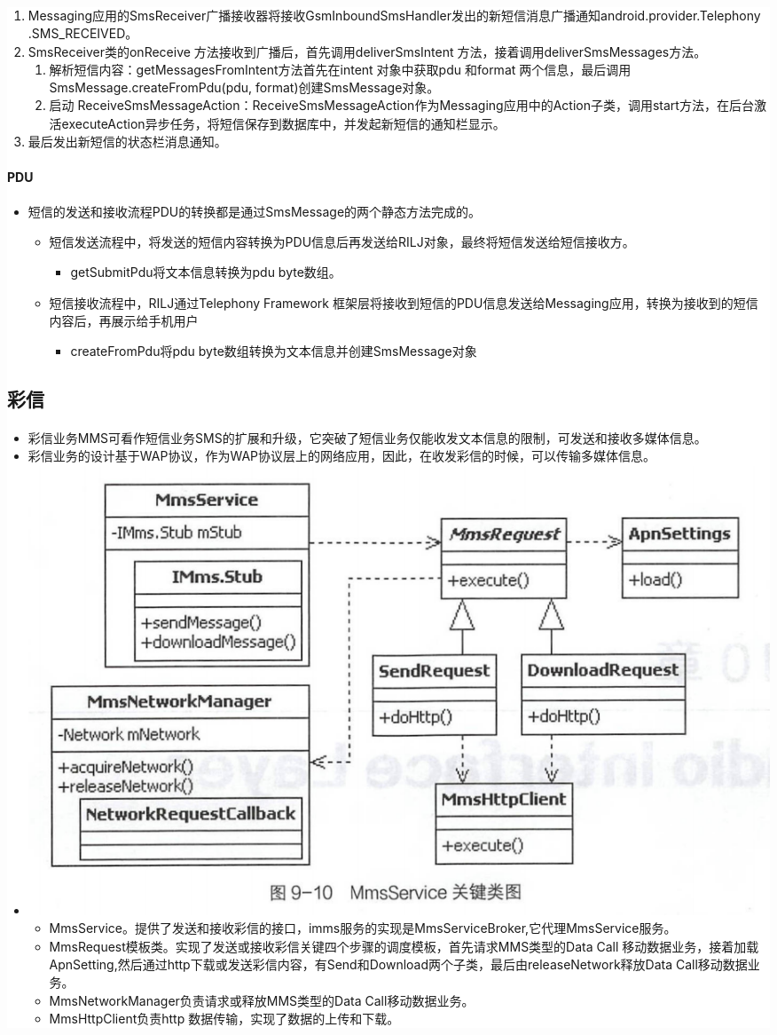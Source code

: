 1. Messaging应用的SmsReceiver广播接收器将接收GsmInboundSmsHandler发出的新短信消息广播通知android.provider.Telephony .SMS_RECEIVED。
2. SmsReceiver类的onReceive 方法接收到广播后，首先调用deliverSmsIntent 方法，接着调用deliverSmsMessages方法。
   1. 解析短信内容：getMessagesFromIntent方法首先在intent 对象中获取pdu 和format 两个信息，最后调用SmsMessage.createFromPdu(pdu, format)创建SmsMessage对象。
   2. 启动 ReceiveSmsMessageAction：ReceiveSmsMessageAction作为Messaging应用中的Action子类，调用start方法，在后台激活executeAction异步任务，将短信保存到数据库中，并发起新短信的通知栏显示。
3. 最后发出新短信的状态栏消息通知。

#### PDU

- 短信的发送和接收流程PDU的转换都是通过SmsMessage的两个静态方法完成的。

  - 短信发送流程中，将发送的短信内容转换为PDU信息后再发送给RILJ对象，最终将短信发送给短信接收方。
    - getSubmitPdu将文本信息转换为pdu byte数组。

  - 短信接收流程中，RILJ通过Telephony Framework 框架层将接收到短信的PDU信息发送给Messaging应用，转换为接收到的短信内容后，再展示给手机用户
    - createFromPdu将pdu byte数组转换为文本信息并创建SmsMessage对象

## 彩信

- 彩信业务MMS可看作短信业务SMS的扩展和升级，它突破了短信业务仅能收发文本信息的限制，可发送和接收多媒体信息。
- 彩信业务的设计基于WAP协议，作为WAP协议层上的网络应用，因此，在收发彩信的时候，可以传输多媒体信息。
- ![image-20220713150455314](7-13学习总结.assets/image-20220713150455314.png)
  - MmsService。提供了发送和接收彩信的接口，imms服务的实现是MmsServiceBroker,它代理MmsService服务。
  - MmsRequest模板类。实现了发送或接收彩信关键四个步骤的调度模板，首先请求MMS类型的Data Call 移动数据业务，接着加载ApnSetting,然后通过http下载或发送彩信内容，有Send和Download两个子类，最后由releaseNetwork释放Data Call移动数据业务。
  - MmsNetworkManager负责请求或释放MMS类型的Data Call移动数据业务。
  - MmsHttpClient负责http 数据传输，实现了数据的上传和下载。
